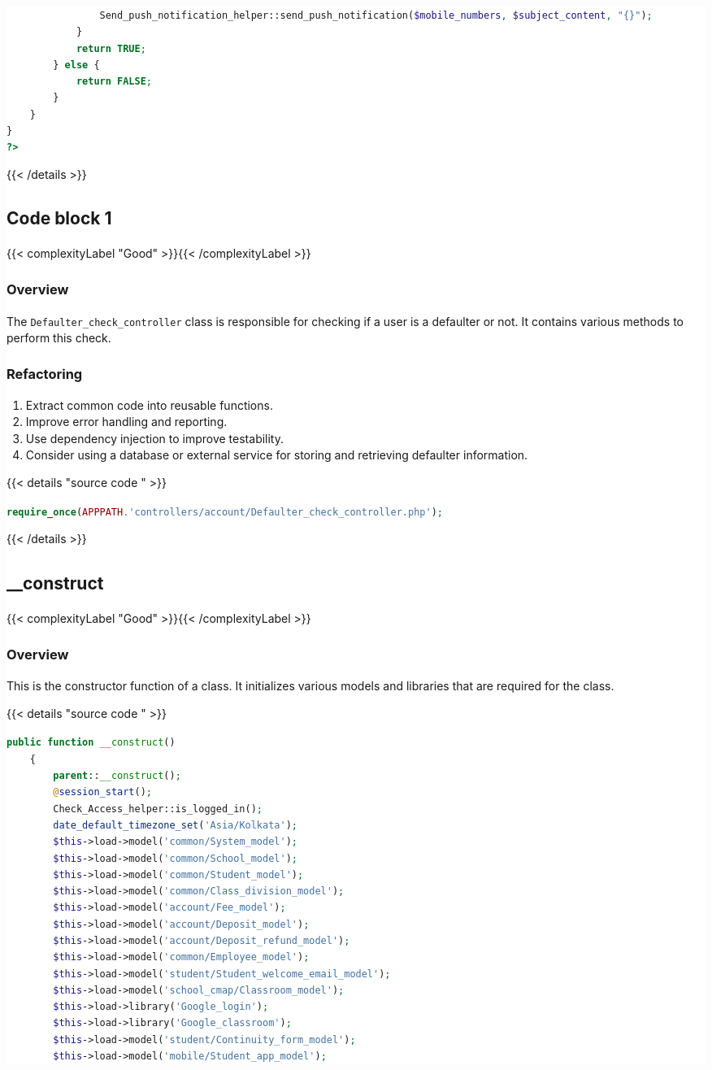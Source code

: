 ```php
                Send_push_notification_helper::send_push_notification($mobile_numbers, $subject_content, "{}");
            }
            return TRUE;
        } else {
            return FALSE;
        }
    }
}
?>

```
{{< /details >}}



## Code block 1
{{< complexityLabel "Good" >}}{{< /complexityLabel >}}
### Overview
The `Defaulter_check_controller` class is responsible for checking if a user is a defaulter or not. It contains various methods to perform this check.

### Refactoring
1. Extract common code into reusable functions.
2. Improve error handling and reporting.
3. Use dependency injection to improve testability.
4. Consider using a database or external service for storing and retrieving defaulter information.

{{< details "source code " >}}
```php
require_once(APPPATH.'controllers/account/Defaulter_check_controller.php');
```
{{< /details >}}

## __construct
{{< complexityLabel "Good" >}}{{< /complexityLabel >}}
### Overview
This is the constructor function of a class. It initializes various models and libraries that are required for the class.

{{< details "source code " >}}
```php
public function __construct()
	{
        parent::__construct();
		@session_start();
		Check_Access_helper::is_logged_in();
    	date_default_timezone_set('Asia/Kolkata');
		$this->load->model('common/System_model');
    	$this->load->model('common/School_model');
		$this->load->model('common/Student_model');
        $this->load->model('common/Class_division_model');
		$this->load->model('account/Fee_model');
		$this->load->model('account/Deposit_model');
        $this->load->model('account/Deposit_refund_model');
        $this->load->model('common/Employee_model');
        $this->load->model('student/Student_welcome_email_model');
        $this->load->model('school_cmap/Classroom_model');
        $this->load->library('Google_login');
        $this->load->library('Google_classroom');
        $this->load->model('student/Continuity_form_model');
        $this->load->model('mobile/Student_app_model');
```